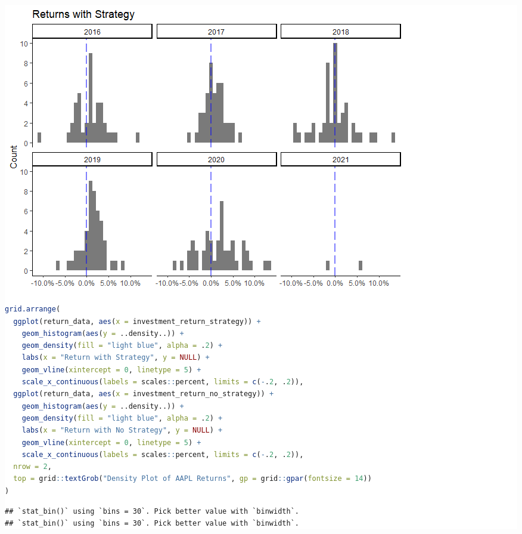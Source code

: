 ![](Capstone-Project-1_files/figure-gfm/unnamed-chunk-29-1.png)

``` r
grid.arrange(
  ggplot(return_data, aes(x = investment_return_strategy)) +
    geom_histogram(aes(y = ..density..)) +
    geom_density(fill = "light blue", alpha = .2) +
    labs(x = "Return with Strategy", y = NULL) +
    geom_vline(xintercept = 0, linetype = 5) +
    scale_x_continuous(labels = scales::percent, limits = c(-.2, .2)),
  ggplot(return_data, aes(x = investment_return_no_strategy)) +
    geom_histogram(aes(y = ..density..)) +
    geom_density(fill = "light blue", alpha = .2) +
    labs(x = "Return with No Strategy", y = NULL) +
    geom_vline(xintercept = 0, linetype = 5) +
    scale_x_continuous(labels = scales::percent, limits = c(-.2, .2)),
  nrow = 2,
  top = grid::textGrob("Density Plot of AAPL Returns", gp = grid::gpar(fontsize = 14))
)
```

    ## `stat_bin()` using `bins = 30`. Pick better value with `binwidth`.
    ## `stat_bin()` using `bins = 30`. Pick better value with `binwidth`.
